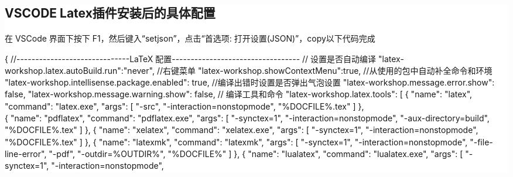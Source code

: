 ## VSCODE Latex插件安装后的具体配置

在 VSCode 界面下按下 F1，然后键入“setjson”，点击“首选项: 打开设置(JSON)”，copy以下代码完成


{
    //------------------------------LaTeX 配置----------------------------------
       // 设置是否自动编译
       "latex-workshop.latex.autoBuild.run":"never",
       //右键菜单
       "latex-workshop.showContextMenu":true,
       //从使用的包中自动补全命令和环境
       "latex-workshop.intellisense.package.enabled": true,
       //编译出错时设置是否弹出气泡设置
       "latex-workshop.message.error.show": false,
       "latex-workshop.message.warning.show": false,
       // 编译工具和命令
       "latex-workshop.latex.tools": [
        {
            "name": "latex",
            "command": "latex.exe",
            "args": [
                "-src",
                "-interaction=nonstopmode",
                "%DOCFILE%.tex"
            ]
        },        
        {
            "name": "pdflatex",
            "command": "pdflatex.exe",
            "args": [
                "-synctex=1",
                "-interaction=nonstopmode",
                "-aux-directory=build",
                "%DOCFILE%.tex"
            ]
        },
        {
            "name": "xelatex",
            "command": "xelatex.exe",
            "args": [
                "-synctex=1",
                "-interaction=nonstopmode",
                "%DOCFILE%.tex"
            ]
        },
        {
            "name": "latexmk",
            "command": "latexmk",
            "args": [
                "-synctex=1",
                "-interaction=nonstopmode",
                "-file-line-error",
                "-pdf",
                "-outdir=%OUTDIR%",
                "%DOCFILE%"
            ]
        },
        {
            "name": "lualatex",
            "command": "lualatex.exe",
            "args": [
                "-synctex=1",
                "-interaction=nonstopmode",